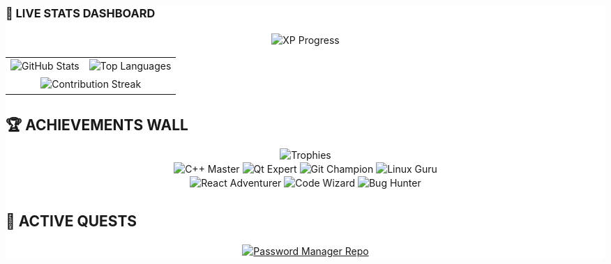 ### 🎯 LIVE STATS DASHBOARD

<div align="center">
  <img src="https://progress-bar.dev/85/?scale=100&title=XP&width=600&color=00FF41" alt="XP Progress" />

  <table>
    <tr>
      <td>
        <img src="https://github-readme-stats.vercel.app/api?username=snjr04&show_icons=true&theme=dark&bg_color=0d1117&title_color=00FF41&text_color=ffffff&icon_color=FF6EC7&border_color=00FF41&hide_border=false&include_all_commits=true" height="180" alt="GitHub Stats"/>
      </td>
      <td>
        <img src="https://github-readme-stats.vercel.app/api/top-langs/?username=snjr04&layout=compact&theme=dark&bg_color=0d1117&title_color=00FF41&text_color=ffffff&border_color=00FF41&hide_border=false" height="180" alt="Top Languages"/>
      </td>
    </tr>
    <tr>
      <td colspan="2" align="center">
        <img src="https://streak-stats.demolab.com/?user=snjr04&theme=dark&background=0d1117&fire=00FF41&ring=FF6EC7&currStreakLabel=00FF41&sideLabels=00FF41&dates=FFFFFF" height="180" alt="Contribution Streak"/>
      </td>
    </tr>
  </table>
</div>

## 🏆 ACHIEVEMENTS WALL

<div align="center">
  <img src="https://github-profile-trophy.vercel.app/?username=snjr04&theme=onedark&no-frame=false&row=2&column=4&margin-w=15&margin-h=15" alt="Trophies"/>

  <div>
    <img src="https://img.shields.io/badge/C%2B%2B-Master-00599C?style=for-the-badge&logo=cplusplus&logoColor=white" alt="C++ Master"/>
    <img src="https://img.shields.io/badge/Qt-Expert-41CD52?style=for-the-badge&logo=qt&logoColor=white" alt="Qt Expert"/>
    <img src="https://img.shields.io/badge/Git-Champion-F05032?style=for-the-badge&logo=git&logoColor=white" alt="Git Champion"/>
    <img src="https://img.shields.io/badge/Linux-Guru-FCC624?style=for-the-badge&logo=linux&logoColor=black" alt="Linux Guru"/>
    <br/>
    <img src="https://img.shields.io/badge/React-Adventurer-61DAFB?style=for-the-badge&logo=react&logoColor=black" alt="React Adventurer"/>
    <img src="https://img.shields.io/badge/Code-Wizard-FF6EC7?style=for-the-badge" alt="Code Wizard"/>
    <img src="https://img.shields.io/badge/Bug-Hunter-00FF41?style=for-the-badge" alt="Bug Hunter"/>
  </div>
</div>

## 🎯 ACTIVE QUESTS

<div align="center">
  <a href="https://github.com/snjr04/PasswordManager">
    <img src="https://github-readme-stats.vercel.app/api/pin/?username=snjr04&repo=PasswordManager&theme=dark&bg_color=0d1117&title_color=00FF41&text_color=ffffff&icon_color=FF6EC7&border_color=00FF41" height="150" alt="Password Manager Repo"/>
  </a>
</div>
